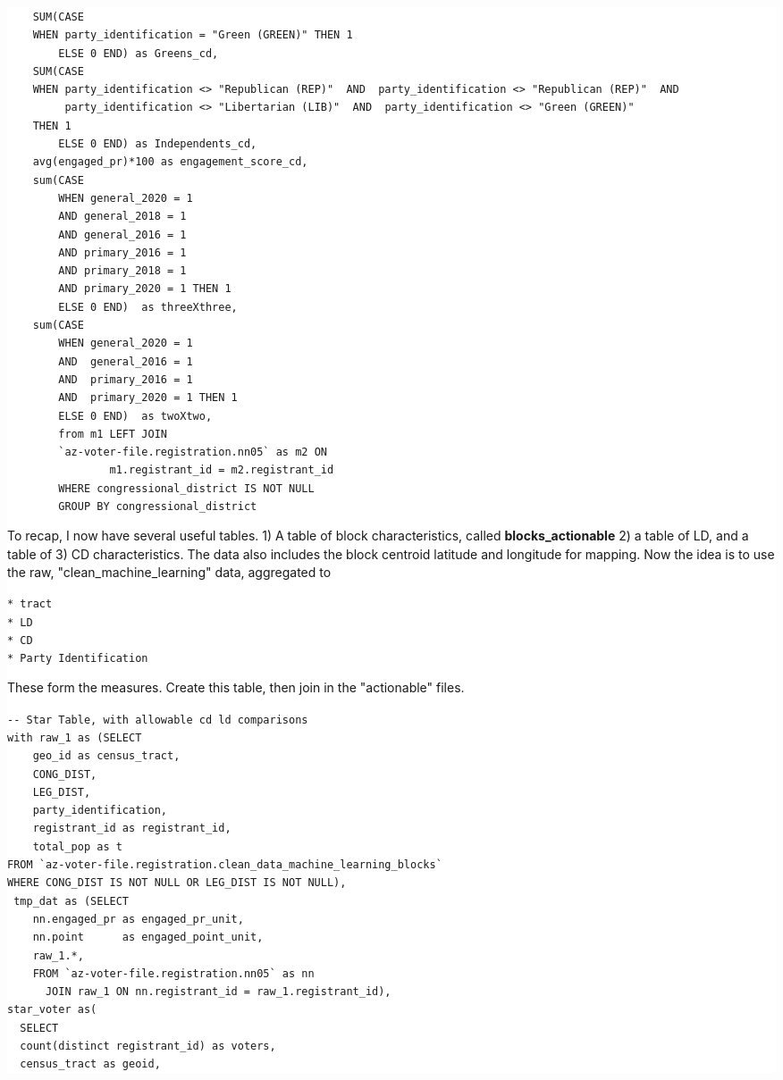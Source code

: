 ```
    SUM(CASE
    WHEN party_identification = "Green (GREEN)" THEN 1
        ELSE 0 END) as Greens_cd,
    SUM(CASE
    WHEN party_identification <> "Republican (REP)"  AND  party_identification <> "Republican (REP)"  AND
         party_identification <> "Libertarian (LIB)"  AND  party_identification <> "Green (GREEN)" 
    THEN 1
        ELSE 0 END) as Independents_cd,
    avg(engaged_pr)*100 as engagement_score_cd,
    sum(CASE 
        WHEN general_2020 = 1
        AND general_2018 = 1
        AND general_2016 = 1
        AND primary_2016 = 1
        AND primary_2018 = 1
        AND primary_2020 = 1 THEN 1
        ELSE 0 END)  as threeXthree,
    sum(CASE 
        WHEN general_2020 = 1
        AND  general_2016 = 1
        AND  primary_2016 = 1
        AND  primary_2020 = 1 THEN 1
        ELSE 0 END)  as twoXtwo,
        from m1 LEFT JOIN 
        `az-voter-file.registration.nn05` as m2 ON
                m1.registrant_id = m2.registrant_id
        WHERE congressional_district IS NOT NULL
        GROUP BY congressional_district

```

To recap, I now have several useful tables. 1) A table of block characteristics, called **blocks_actionable** 2) a table of LD, and a table of 3) CD characteristics. The  data also includes the block centroid latitude and longitude for mapping. Now the idea is to use the raw, 
"clean_machine_learning" data, aggregated to 
    
    * tract
    * LD
    * CD
    * Party Identification

These form the measures. Create this table, then join in the "actionable" files.

```
-- Star Table, with allowable cd ld comparisons
with raw_1 as (SELECT 
    geo_id as census_tract,
    CONG_DIST,
    LEG_DIST,
    party_identification,
    registrant_id as registrant_id,
    total_pop as t
FROM `az-voter-file.registration.clean_data_machine_learning_blocks`
WHERE CONG_DIST IS NOT NULL OR LEG_DIST IS NOT NULL),
 tmp_dat as (SELECT
    nn.engaged_pr as engaged_pr_unit,
    nn.point      as engaged_point_unit,  
    raw_1.*,
    FROM `az-voter-file.registration.nn05` as nn 
      JOIN raw_1 ON nn.registrant_id = raw_1.registrant_id),
star_voter as( 
  SELECT
  count(distinct registrant_id) as voters,
  census_tract as geoid,
```